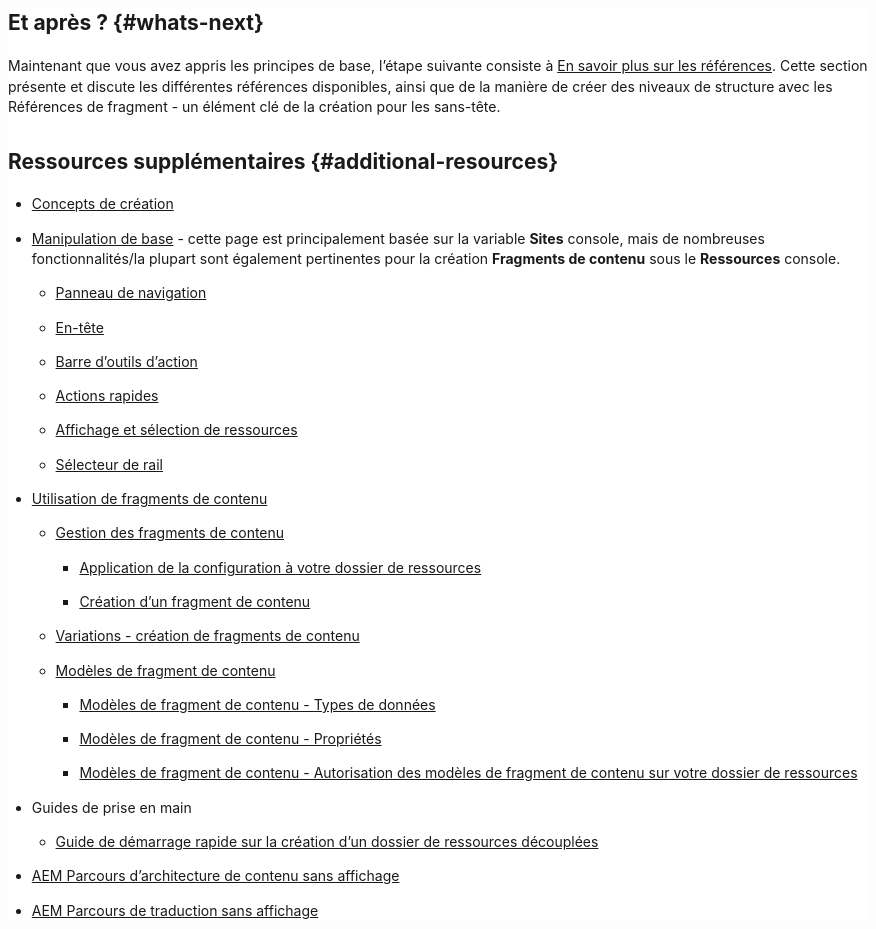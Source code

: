 ## Et après ? {#whats-next}

Maintenant que vous avez appris les principes de base, l’étape suivante consiste à [En savoir plus sur les références](references.md). Cette section présente et discute les différentes références disponibles, ainsi que de la manière de créer des niveaux de structure avec les Références de fragment - un élément clé de la création pour les sans-tête.

## Ressources supplémentaires {#additional-resources}

* [Concepts de création](/help/sites-authoring/author.md)

* [Manipulation de base](/help/sites-authoring/basic-handling.md) - cette page est principalement basée sur la variable **Sites** console, mais de nombreuses fonctionnalités/la plupart sont également pertinentes pour la création **Fragments de contenu** sous le **Ressources** console.

   * [Panneau de navigation](/help/sites-authoring/basic-handling.md#navigation-panel)

   * [En-tête](/help/sites-authoring/basic-handling.md#the-header)

   * [Barre d’outils d’action](/help/sites-authoring/basic-handling.md#actions-toolbar)

   * [Actions rapides](/help/sites-authoring/basic-handling.md#quick-actions)

   * [Affichage et sélection de ressources](/help/sites-authoring/basic-handling.md#viewing-and-selecting-resources)

   * [Sélecteur de rail](/help/sites-authoring/basic-handling.md#rail-selector)

* [Utilisation de fragments de contenu](/help/assets/content-fragments/content-fragments.md)

   * [Gestion des fragments de contenu](/help/assets/content-fragments/content-fragments-managing.md)

      * [Application de la configuration à votre dossier de ressources](/help/assets/content-fragments/content-fragments-configuration-browser.md#apply-the-configuration-to-your-assets-folder)

      * [Création d’un fragment de contenu](/help/assets/content-fragments/content-fragments-managing.md#creating-a-content-fragment)
   * [Variations - création de fragments de contenu](/help/assets/content-fragments/content-fragments-variations.md)

   * [Modèles de fragment de contenu](/help/assets/content-fragments/content-fragments-models.md)

      * [Modèles de fragment de contenu - Types de données](/help/assets/content-fragments/content-fragments-models.md#data-types)

      * [Modèles de fragment de contenu - Propriétés](/help/assets/content-fragments/content-fragments-models.md#properties)

      * [Modèles de fragment de contenu - Autorisation des modèles de fragment de contenu sur votre dossier de ressources](/help/assets/content-fragments/content-fragments-models.md#allowing-content-fragment-models-assets-folder)


* Guides de prise en main
   * [Guide de démarrage rapide sur la création d’un dossier de ressources découplées](/help/sites-developing/headless/getting-started/create-assets-folder.md)

* [AEM Parcours d’architecture de contenu sans affichage](/help/journey-headless/architect/overview.md)

* [AEM Parcours de traduction sans affichage](/help/journey-headless/translation/overview.md)
